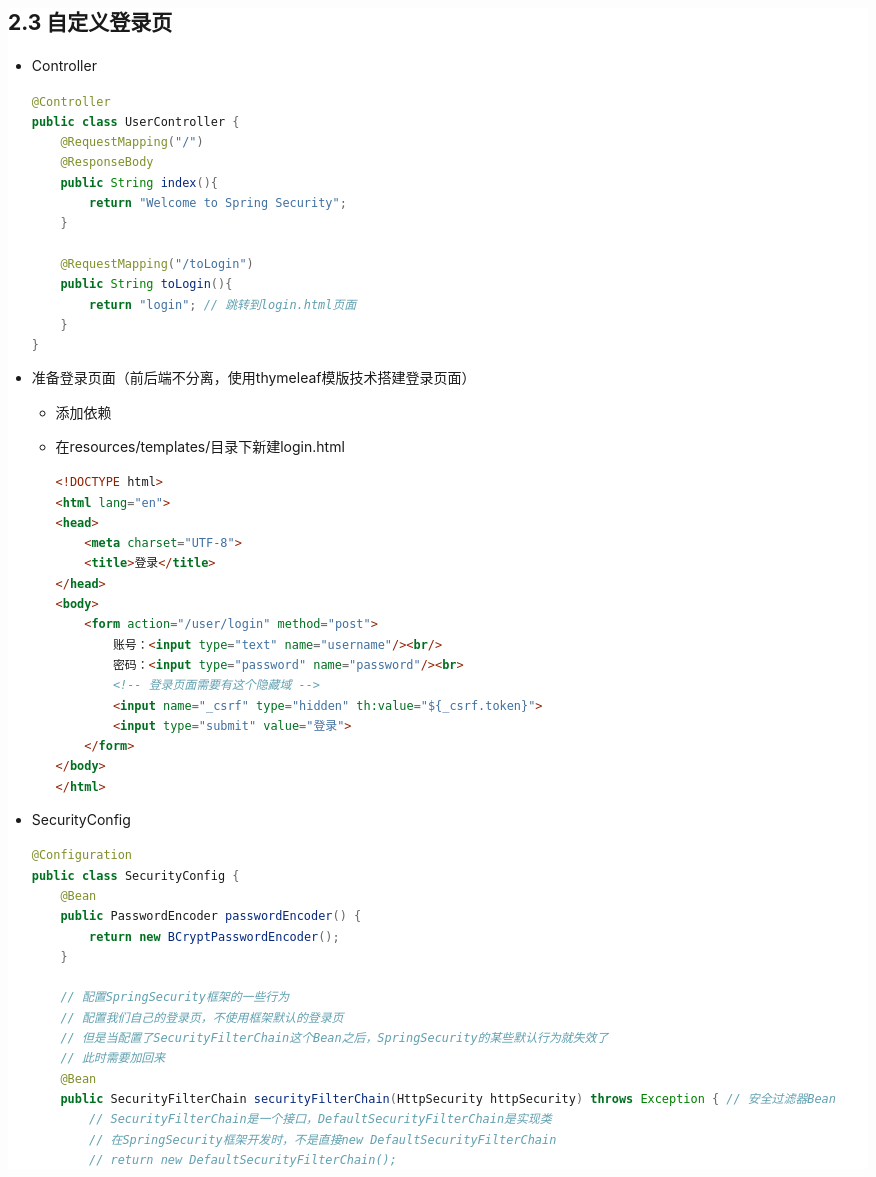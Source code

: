

## 2.3 自定义登录页

* Controller

  ```java
  @Controller
  public class UserController {
      @RequestMapping("/")
      @ResponseBody
      public String index(){
          return "Welcome to Spring Security";
      }
  
      @RequestMapping("/toLogin")
      public String toLogin(){
          return "login"; // 跳转到login.html页面
      }
  }
  ```

* 准备登录页面（前后端不分离，使用thymeleaf模版技术搭建登录页面）

  * 添加依赖

  * 在resources/templates/目录下新建login.html

    ```html
    <!DOCTYPE html>
    <html lang="en">
    <head>
        <meta charset="UTF-8">
        <title>登录</title>
    </head>
    <body>
        <form action="/user/login" method="post">
            账号：<input type="text" name="username"/><br/>
            密码：<input type="password" name="password"/><br>
            <!-- 登录页面需要有这个隐藏域 -->
            <input name="_csrf" type="hidden" th:value="${_csrf.token}">
            <input type="submit" value="登录">
        </form>
    </body>
    </html>
    ```

* SecurityConfig

  ```java
  @Configuration
  public class SecurityConfig {
      @Bean
      public PasswordEncoder passwordEncoder() {
          return new BCryptPasswordEncoder();
      }
  
      // 配置SpringSecurity框架的一些行为
      // 配置我们自己的登录页，不使用框架默认的登录页
      // 但是当配置了SecurityFilterChain这个Bean之后，SpringSecurity的某些默认行为就失效了
      // 此时需要加回来
      @Bean
      public SecurityFilterChain securityFilterChain(HttpSecurity httpSecurity) throws Exception { // 安全过滤器Bean
          // SecurityFilterChain是一个接口，DefaultSecurityFilterChain是实现类
          // 在SpringSecurity框架开发时，不是直接new DefaultSecurityFilterChain
          // return new DefaultSecurityFilterChain();
  
  ```